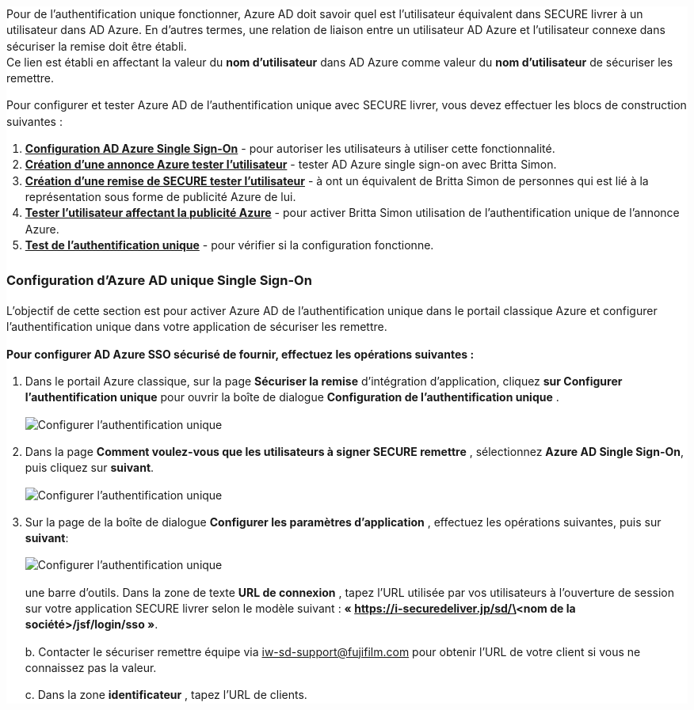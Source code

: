 Pour de l’authentification unique fonctionner, Azure AD doit savoir quel est l’utilisateur équivalent dans SECURE livrer à un utilisateur dans AD Azure. En d’autres termes, une relation de liaison entre un utilisateur AD Azure et l’utilisateur connexe dans sécuriser la remise doit être établi.  
Ce lien est établi en affectant la valeur du **nom d’utilisateur** dans AD Azure comme valeur du **nom d’utilisateur** de sécuriser les remettre.

Pour configurer et tester Azure AD de l’authentification unique avec SECURE livrer, vous devez effectuer les blocs de construction suivantes :

1. **[Configuration AD Azure Single Sign-On](#configuring-azure-ad-single-single-sign-on)** - pour autoriser les utilisateurs à utiliser cette fonctionnalité.
2. **[Création d’une annonce Azure tester l’utilisateur](#creating-an-azure-ad-test-user)** - tester AD Azure single sign-on avec Britta Simon.
3. **[Création d’une remise de SECURE tester l’utilisateur](#creating-a-secure-deliver-test-user)** - à ont un équivalent de Britta Simon de personnes qui est lié à la représentation sous forme de publicité Azure de lui.
5. **[Tester l’utilisateur affectant la publicité Azure](#assigning-the-azure-ad-test-user)** - pour activer Britta Simon utilisation de l’authentification unique de l’annonce Azure.
5. **[Test de l’authentification unique](#testing-single-sign-on)** - pour vérifier si la configuration fonctionne.

### <a name="configuring-azure-ad-single-sign-on"></a>Configuration d’Azure AD unique Single Sign-On

L’objectif de cette section est pour activer Azure AD de l’authentification unique dans le portail classique Azure et configurer l’authentification unique dans votre application de sécuriser les remettre.



**Pour configurer AD Azure SSO sécurisé de fournir, effectuez les opérations suivantes :**

1. Dans le portail Azure classique, sur la page **Sécuriser la remise** d’intégration d’application, cliquez **sur Configurer l’authentification unique** pour ouvrir la boîte de dialogue **Configuration de l’authentification unique** .

    ![Configurer l’authentification unique][6] 

2. Dans la page **Comment voulez-vous que les utilisateurs à signer SECURE remettre** , sélectionnez **Azure AD Single Sign-On**, puis cliquez sur **suivant**.
 
    ![Configurer l’authentification unique](./media/active-directory-saas-securedeliver-tutorial/tutorial_securedeliver_03.png) 

3. Sur la page de la boîte de dialogue **Configurer les paramètres d’application** , effectuez les opérations suivantes, puis sur **suivant**:
 
    ![Configurer l’authentification unique](./media/active-directory-saas-securedeliver-tutorial/tutorial_securedeliver_04.png) 

    une barre d’outils. Dans la zone de texte **URL de connexion** , tapez l’URL utilisée par vos utilisateurs à l’ouverture de session sur votre application SECURE livrer selon le modèle suivant : **« https://i-securedeliver.jp/sd/\<nom de la société\>/jsf/login/sso »**.

    b. Contacter le sécuriser remettre équipe via [iw-sd-support@fujifilm.com](mailto:iw-sd-support@fujifilm.com) pour obtenir l’URL de votre client si vous ne connaissez pas la valeur.

    c. Dans la zone **identificateur** , tapez l’URL de clients. 


[1]: ./media/active-directory-saas-securedeliver-tutorial/tutorial_general_01.png
[2]: ./media/active-directory-saas-securedeliver-tutorial/tutorial_general_02.png
[3]: ./media/active-directory-saas-securedeliver-tutorial/tutorial_general_03.png
[4]: ./media/active-directory-saas-securedeliver-tutorial/tutorial_general_04.png
[6]: ./media/active-directory-saas-securedeliver-tutorial/tutorial_general_05.png
[10]: ./media/active-directory-saas-securedeliver-tutorial/tutorial_general_06.png
[11]: ./media/active-directory-saas-securedeliver-tutorial/tutorial_general_07.png
[20]: ./media/active-directory-saas-securedeliver-tutorial/tutorial_general_100.png
[200]: ./media/active-directory-saas-securedeliver-tutorial/tutorial_general_200.png
[201]: ./media/active-directory-saas-securedeliver-tutorial/tutorial_general_201.png
[203]: ./media/active-directory-saas-securedeliver-tutorial/tutorial_general_203.png
[204]: ./media/active-directory-saas-securedeliver-tutorial/tutorial_general_204.png
[205]: ./media/active-directory-saas-securedeliver-tutorial/tutorial_general_205.png